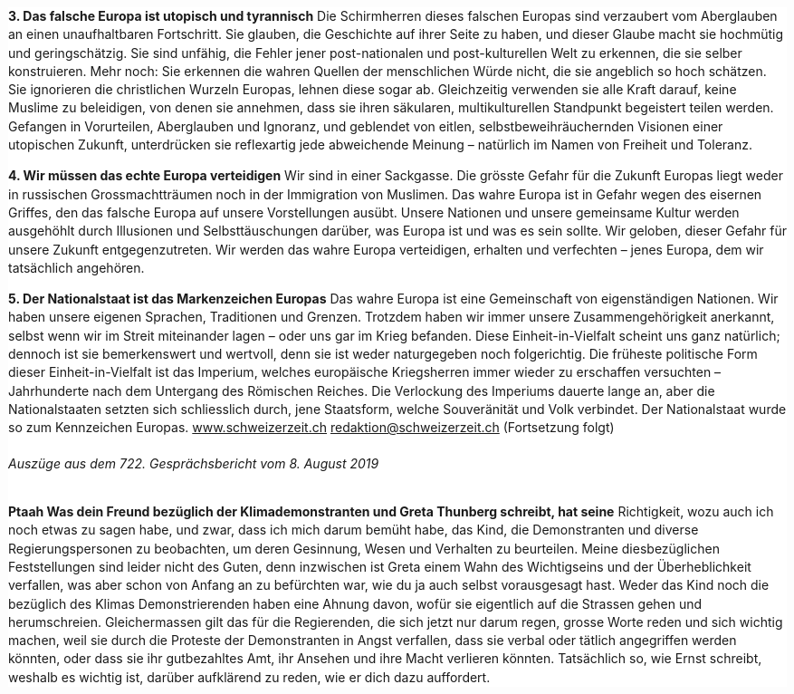**3. Das falsche Europa ist utopisch und tyrannisch**
Die Schirmherren dieses falschen Europas sind verzaubert vom Aberglauben an einen unaufhaltbaren Fortschritt.
Sie glauben, die Geschichte auf ihrer Seite zu haben, und dieser Glaube macht sie hochmütig und geringschätzig.
Sie sind unfähig, die Fehler jener post-nationalen und post-kulturellen Welt zu erkennen, die sie selber konstruieren.
Mehr noch: Sie erkennen die wahren Quellen der menschlichen Würde nicht, die sie angeblich so hoch schätzen.
Sie ignorieren die christlichen Wurzeln Europas, lehnen diese sogar ab. Gleichzeitig verwenden sie alle Kraft darauf,
keine Muslime zu beleidigen, von denen sie annehmen, dass sie ihren säkularen, multikulturellen Standpunkt begeistert teilen werden. Gefangen in Vorurteilen, Aberglauben und Ignoranz, und geblendet von eitlen, selbstbeweihräuchernden Visionen einer utopischen Zukunft, unterdrücken sie reflexartig jede abweichende Meinung – natürlich im Namen von Freiheit und Toleranz.

**4. Wir müssen das echte Europa verteidigen**
Wir sind in einer Sackgasse. Die grösste Gefahr für die Zukunft Europas liegt weder in russischen Grossmachtträumen noch in der Immigration von Muslimen. Das wahre Europa ist in Gefahr wegen des eisernen Griffes, den
das falsche Europa auf unsere Vorstellungen ausübt. Unsere Nationen und unsere gemeinsame Kultur werden
ausgehöhlt durch Illusionen und Selbsttäuschungen darüber, was Europa ist und was es sein sollte. Wir geloben,
dieser Gefahr für unsere Zukunft entgegenzutreten. Wir werden das wahre Europa verteidigen, erhalten und verfechten – jenes Europa, dem wir tatsächlich angehören.

**5. Der Nationalstaat ist das Markenzeichen Europas**
Das wahre Europa ist eine Gemeinschaft von eigenständigen Nationen. Wir haben unsere eigenen Sprachen, Traditionen und Grenzen. Trotzdem haben wir immer unsere Zusammengehörigkeit anerkannt, selbst wenn wir im
Streit miteinander lagen – oder uns gar im Krieg befanden. Diese Einheit-in-Vielfalt scheint uns ganz natürlich;
dennoch ist sie bemerkenswert und wertvoll, denn sie ist weder naturgegeben noch folgerichtig. Die früheste politische Form dieser Einheit-in-Vielfalt ist das Imperium, welches europäische Kriegsherren immer wieder zu erschaffen versuchten – Jahrhunderte nach dem Untergang des Römischen Reiches. Die Verlockung des Imperiums dauerte lange an, aber die Nationalstaaten setzten sich schliesslich durch, jene Staatsform, welche Souveränität und
Volk verbindet. Der Nationalstaat wurde so zum Kennzeichen Europas.
www.schweizerzeit.ch
redaktion@schweizerzeit.ch (Fortsetzung folgt)

###### Auszüge aus dem 722. Gesprächsbericht vom 8. August 2019

**Ptaah Was dein Freund bezüglich der Klimademonstranten und Greta Thunberg schreibt, hat seine**
Richtigkeit, wozu auch ich noch etwas zu sagen habe, und zwar, dass ich mich darum bemüht habe, das
Kind, die Demonstranten und diverse Regierungspersonen zu beobachten, um deren Gesinnung, Wesen
und Verhalten zu beurteilen. Meine diesbezüglichen Feststellungen sind leider nicht des Guten, denn inzwischen ist Greta einem Wahn des Wichtigseins und der Überheblichkeit verfallen, was aber schon von
Anfang an zu befürchten war, wie du ja auch selbst vorausgesagt hast. Weder das Kind noch die bezüglich des Klimas Demonstrierenden haben eine Ahnung davon, wofür sie eigentlich auf die Strassen gehen
und herumschreien. Gleichermassen gilt das für die Regierenden, die sich jetzt nur darum regen, grosse
Worte reden und sich wichtig machen, weil sie durch die Proteste der Demonstranten in Angst verfallen,
dass sie verbal oder tätlich angegriffen werden könnten, oder dass sie ihr gutbezahltes Amt, ihr Ansehen
und ihre Macht verlieren könnten. Tatsächlich so, wie Ernst schreibt, weshalb es wichtig ist, darüber aufklärend zu reden, wie er dich dazu auffordert.
